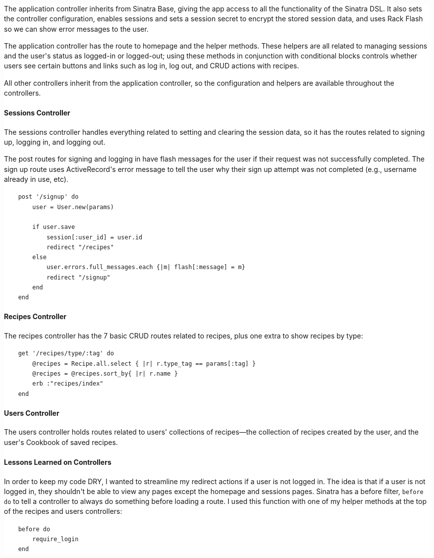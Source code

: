 The application controller inherits from Sinatra Base, giving the app access to all the functionality of the Sinatra DSL. It also sets the controller configuration, enables sessions and sets a session secret to encrypt the stored session data, and uses Rack Flash so we can show error messages to the user.

The application controller has the route to homepage and the helper methods. These helpers are all related to managing sessions and the user's status as logged-in or logged-out; using these methods in conjunction with conditional blocks controls whether users see certain buttons and links such as log in, log out, and CRUD actions with recipes.

All other controllers inherit from the application controller, so the configuration and helpers are available throughout the controllers.

#### Sessions Controller
The sessions controller handles everything related to setting and clearing the session data, so it has the routes related to signing up, logging in, and logging out. 

The post routes for signing and logging in have flash messages for the user if their request was not successfully completed. The sign up route uses ActiveRecord's error message to tell the user why their sign up attempt was not completed (e.g., username already in use, etc).
```
    post '/signup' do
        user = User.new(params)
        
        if user.save
            session[:user_id] = user.id
            redirect "/recipes"
        else
            user.errors.full_messages.each {|m| flash[:message] = m}
            redirect "/signup"
        end
    end
```


#### Recipes Controller
The recipes controller has the 7 basic CRUD routes related to recipes, plus one extra to show recipes by type:
```
    get '/recipes/type/:tag' do
        @recipes = Recipe.all.select { |r| r.type_tag == params[:tag] }
        @recipes = @recipes.sort_by{ |r| r.name }
        erb :"recipes/index"
    end
```


#### Users Controller
The users controller holds routes related to users' collections of recipes—the collection of recipes created by the user, and the user's Cookbook of saved recipes.

#### Lessons Learned on Controllers
In order to keep my code DRY, I wanted to streamline my redirect actions if a user is not logged in. The idea is that if a user is not logged in, they shouldn't be able to view any pages except the homepage and sessions pages. Sinatra has a before filter, `before do` to tell a controller to always do something before loading a route. I used this function with one of my helper methods at the top of the recipes and users controllers:
```
    before do
        require_login
    end
```